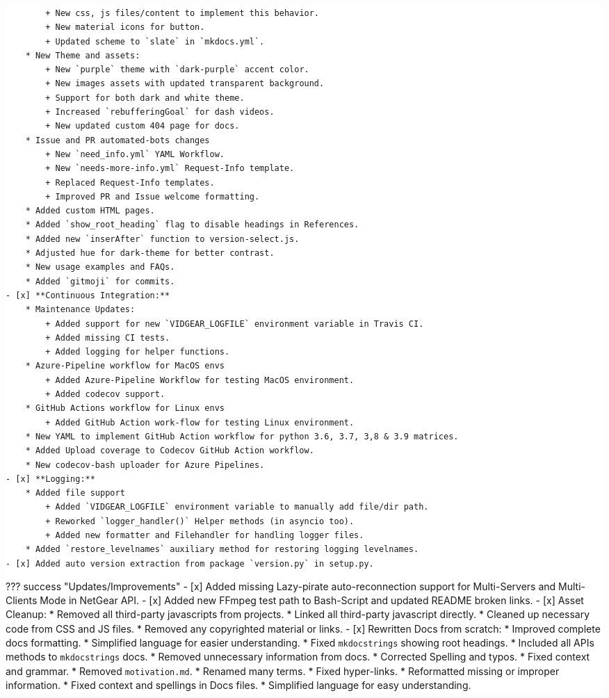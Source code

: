             + New css, js files/content to implement this behavior.
            + New material icons for button.
            + Updated scheme to `slate` in `mkdocs.yml`.
        * New Theme and assets:
            + New `purple` theme with `dark-purple` accent color.
            + New images assets with updated transparent background.
            + Support for both dark and white theme.
            + Increased `rebufferingGoal` for dash videos.
            + New updated custom 404 page for docs.
        * Issue and PR automated-bots changes
            + New `need_info.yml` YAML Workflow.
            + New `needs-more-info.yml` Request-Info template.
            + Replaced Request-Info templates.
            + Improved PR and Issue welcome formatting.
        * Added custom HTML pages.
        * Added `show_root_heading` flag to disable headings in References.
        * Added new `inserAfter` function to version-select.js.
        * Adjusted hue for dark-theme for better contrast.
        * New usage examples and FAQs.
        * Added `gitmoji` for commits.
    - [x] **Continuous Integration:**
        * Maintenance Updates:
            + Added support for new `VIDGEAR_LOGFILE` environment variable in Travis CI.
            + Added missing CI tests.
            + Added logging for helper functions.
        * Azure-Pipeline workflow for MacOS envs
            + Added Azure-Pipeline Workflow for testing MacOS environment.
            + Added codecov support.
        * GitHub Actions workflow for Linux envs
            + Added GitHub Action work-flow for testing Linux environment.
        * New YAML to implement GitHub Action workflow for python 3.6, 3.7, 3,8 & 3.9 matrices.
        * Added Upload coverage to Codecov GitHub Action workflow.
        * New codecov-bash uploader for Azure Pipelines.
    - [x] **Logging:**
        * Added file support
            + Added `VIDGEAR_LOGFILE` environment variable to manually add file/dir path.
            + Reworked `logger_handler()` Helper methods (in asyncio too).
            + Added new formatter and Filehandler for handling logger files.
        * Added `restore_levelnames` auxiliary method for restoring logging levelnames.
    - [x] Added auto version extraction from package `version.py` in setup.py.

??? success "Updates/Improvements"
    - [x] Added missing Lazy-pirate auto-reconnection support for Multi-Servers and Multi-Clients Mode in NetGear API.
    - [x] Added new FFmpeg test path to Bash-Script and updated README broken links.
    - [x] Asset Cleanup:
        * Removed all third-party javascripts from projects.
        * Linked all third-party javascript directly.
        * Cleaned up necessary code from CSS and JS files.
        * Removed any copyrighted material or links.
    - [x] Rewritten Docs from scratch:
        * Improved complete docs formatting.
        * Simplified language for easier understanding.
        * Fixed `mkdocstrings` showing root headings.
        * Included all APIs methods to `mkdocstrings` docs.
        * Removed unnecessary information from docs.
        * Corrected Spelling and typos.
        * Fixed context and grammar.
        * Removed `motivation.md`.
        * Renamed many terms.
        * Fixed hyper-links.
        * Reformatted missing or improper information.
        * Fixed context and spellings in Docs files.
        * Simplified language for easy understanding.